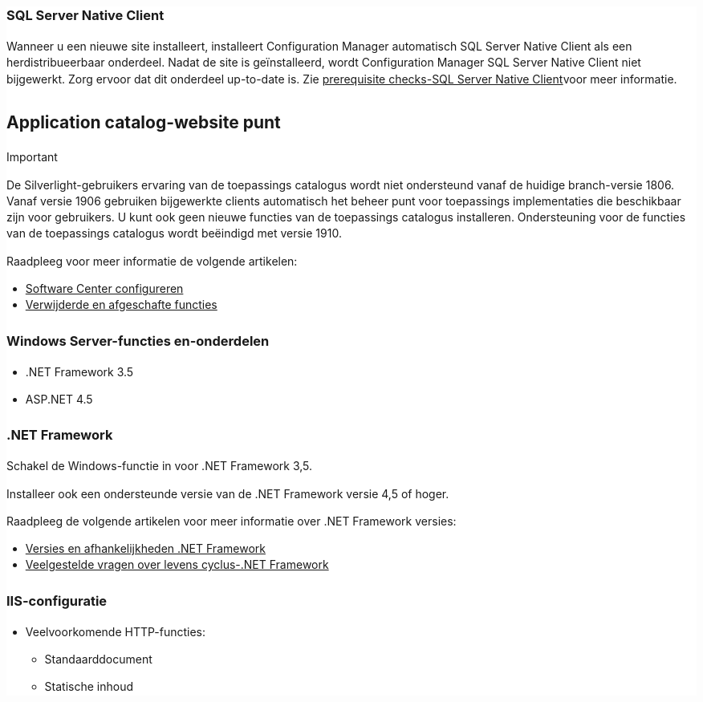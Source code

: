### <a name="sql-server-native-client"></a>SQL Server Native Client

Wanneer u een nieuwe site installeert, installeert Configuration Manager automatisch SQL Server Native Client als een herdistribueerbaar onderdeel. Nadat de site is geïnstalleerd, wordt Configuration Manager SQL Server Native Client niet bijgewerkt. Zorg ervoor dat dit onderdeel up-to-date is. Zie [prerequisite checks-SQL Server Native Client](../../servers/deploy/install/list-of-prerequisite-checks.md#sql-server-native-client)voor meer informatie.


## <a name="application-catalog-website-point"></a><a name="bkmk_2012acwspreq"></a> Application catalog-website punt  

> [!Important]  
> De Silverlight-gebruikers ervaring van de toepassings catalogus wordt niet ondersteund vanaf de huidige branch-versie 1806. Vanaf versie 1906 gebruiken bijgewerkte clients automatisch het beheer punt voor toepassings implementaties die beschikbaar zijn voor gebruikers. U kunt ook geen nieuwe functies van de toepassings catalogus installeren. Ondersteuning voor de functies van de toepassings catalogus wordt beëindigd met versie 1910.  
>
> Raadpleeg voor meer informatie de volgende artikelen:
>
> - [Software Center configureren](../../../apps/plan-design/plan-for-software-center.md#bkmk_userex)
> - [Verwijderde en afgeschafte functies](../changes/deprecated/removed-and-deprecated-cmfeatures.md)  

### <a name="windows-server-roles-and-features"></a>Windows Server-functies en-onderdelen

- .NET Framework 3.5

- ASP.NET 4.5  

### <a name="net-framework"></a>.NET Framework

Schakel de Windows-functie in voor .NET Framework 3,5.

Installeer ook een ondersteunde versie van de .NET Framework versie 4,5 of hoger.

Raadpleeg de volgende artikelen voor meer informatie over .NET Framework versies:

- [Versies en afhankelijkheden .NET Framework](/dotnet/framework/migration-guide/versions-and-dependencies)
- [Veelgestelde vragen over levens cyclus-.NET Framework](https://support.microsoft.com/help/17455/lifecycle-faq-net-framework)

### <a name="iis-configuration"></a>IIS-configuratie  

- Veelvoorkomende HTTP-functies:  

    - Standaarddocument  

    - Statische inhoud  
